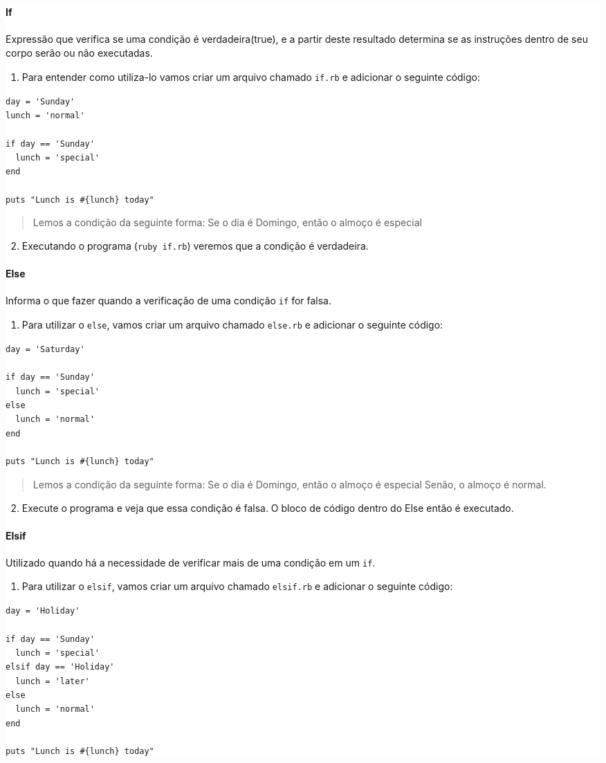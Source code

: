 #### If

Expressão que verifica se uma condição é verdadeira(true), e a partir deste resultado determina se as instruções dentro de seu corpo serão ou não executadas.

1. Para entender como utiliza-lo vamos criar um arquivo chamado `if.rb` e adicionar o seguinte código:

``` RB
day = 'Sunday' 
lunch = 'normal'

if day == 'Sunday' 
  lunch = 'special'
end

puts "Lunch is #{lunch} today"
```

> Lemos a condição da seguinte forma:
> Se o dia é Domingo, então o almoço é especial

2. Executando o programa (`ruby if.rb`) veremos que a condição é verdadeira.

#### Else

Informa o que fazer quando a verificação de uma condição `if` for falsa.

1. Para utilizar o `else`, vamos criar um arquivo chamado `else.rb` e adicionar o seguinte código:

``` RB
day = 'Saturday' 

if day == 'Sunday' 
  lunch = 'special'
else
  lunch = 'normal'
end

puts "Lunch is #{lunch} today"
```

> Lemos a condição da seguinte forma:
> Se o dia é Domingo, então o almoço é especial
> Senão, o almoço é normal.

2. Execute o programa e veja que essa condição é falsa. O bloco de código dentro do Else então é executado.

#### Elsif

Utilizado quando há a necessidade de verificar mais de uma condição em um `if`.

1. Para utilizar o `elsif`, vamos criar um arquivo chamado `elsif.rb` e adicionar o seguinte código:

``` RB
day = 'Holiday' 

if day == 'Sunday' 
  lunch = 'special'
elsif day == 'Holiday'
  lunch = 'later'
else
  lunch = 'normal'
end

puts "Lunch is #{lunch} today"
```
